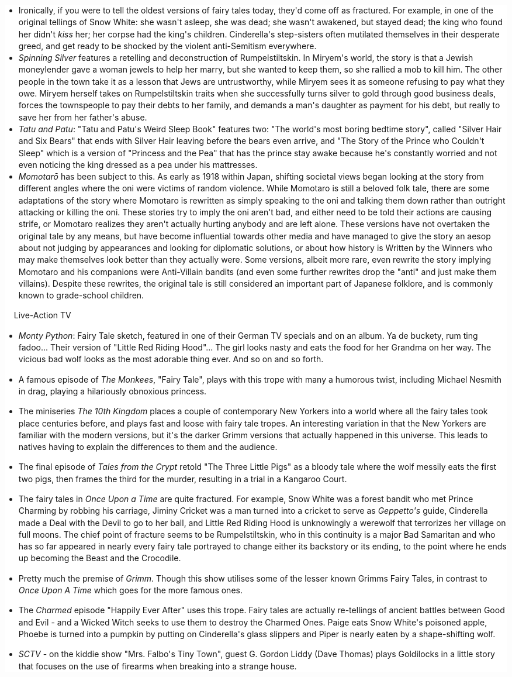 -   Ironically, if you were to tell the oldest versions of fairy tales today, they'd come off as fractured. For example, in one of the original tellings of Snow White: she wasn't asleep, she was dead; she wasn't awakened, but stayed dead; the king who found her didn't _kiss_ her; her corpse had the king's children. Cinderella's step-sisters often mutilated themselves in their desperate greed, and get ready to be shocked by the violent anti-Semitism everywhere.
-   _Spinning Silver_ features a retelling and deconstruction of Rumpelstiltskin. In Miryem's world, the story is that a Jewish moneylender gave a woman jewels to help her marry, but she wanted to keep them, so she rallied a mob to kill him. The other people in the town take it as a lesson that Jews are untrustworthy, while Miryem sees it as someone refusing to pay what they owe. Miryem herself takes on Rumpelstiltskin traits when she successfully turns silver to gold through good business deals, forces the townspeople to pay their debts to her family, and demands a man's daughter as payment for his debt, but really to save her from her father's abuse.
-   _Tatu and Patu_: "Tatu and Patu's Weird Sleep Book" features two: "The world's most boring bedtime story", called "Silver Hair and Six Bears" that ends with Silver Hair leaving before the bears even arrive, and "The Story of the Prince who Couldn't Sleep" which is a version of "Princess and the Pea" that has the prince stay awake because he's constantly worried and not even noticing the king dressed as a pea under his mattresses.
-   _Momotarō_ has been subject to this. As early as 1918 within Japan, shifting societal views began looking at the story from different angles where the oni were victims of random violence. While Momotaro is still a beloved folk tale, there are some adaptations of the story where Momotaro is rewritten as simply speaking to the oni and talking them down rather than outright attacking or killing the oni. These stories try to imply the oni aren't bad, and either need to be told their actions are causing strife, or Momotaro realizes they aren't actually hurting anybody and are left alone. These versions have not overtaken the original tale by any means, but have become influential towards other media and have managed to give the story an aesop about not judging by appearances and looking for diplomatic solutions, or about how history is Written by the Winners who may make themselves look better than they actually were. Some versions, albeit more rare, even rewrite the story implying Momotaro and his companions were Anti-Villain bandits (and even some further rewrites drop the "anti" and just make them villains). Despite these rewrites, the original tale is still considered an important part of Japanese folklore, and is commonly known to grade-school children.

    Live-Action TV 

-   _Monty Python_: Fairy Tale sketch, featured in one of their German TV specials and on an album. Ya de buckety, rum ting fadoo... Their version of "Little Red Riding Hood"... The girl looks nasty and eats the food for her Grandma on her way. The vicious bad wolf looks as the most adorable thing ever. And so on and so forth.
-   A famous episode of _The Monkees_, "Fairy Tale", plays with this trope with many a humorous twist, including Michael Nesmith in drag, playing a hilariously obnoxious princess.
-   The miniseries _The 10th Kingdom_ places a couple of contemporary New Yorkers into a world where all the fairy tales took place centuries before, and plays fast and loose with fairy tale tropes. An interesting variation in that the New Yorkers are familiar with the modern versions, but it's the darker Grimm versions that actually happened in this universe. This leads to natives having to explain the differences to them and the audience.
-   The final episode of _Tales from the Crypt_ retold "The Three Little Pigs" as a bloody tale where the wolf messily eats the first two pigs, then frames the third for the murder, resulting in a trial in a Kangaroo Court.

-   The fairy tales in _Once Upon a Time_ are quite fractured. For example, Snow White was a forest bandit who met Prince Charming by robbing his carriage, Jiminy Cricket was a man turned into a cricket to serve as _Geppetto's_ guide, Cinderella made a Deal with the Devil to go to her ball, and Little Red Riding Hood is unknowingly a werewolf that terrorizes her village on full moons. The chief point of fracture seems to be Rumpelstiltskin, who in this continuity is a major Bad Samaritan and who has so far appeared in nearly every fairy tale portrayed to change either its backstory or its ending, to the point where he ends up becoming the Beast and the Crocodile.
-   Pretty much the premise of _Grimm_. Though this show utilises some of the lesser known Grimms Fairy Tales, in contrast to _Once Upon A Time_ which goes for the more famous ones.
-   The _Charmed_ episode "Happily Ever After" uses this trope. Fairy tales are actually re-tellings of ancient battles between Good and Evil - and a Wicked Witch seeks to use them to destroy the Charmed Ones. Paige eats Snow White's poisoned apple, Phoebe is turned into a pumpkin by putting on Cinderella's glass slippers and Piper is nearly eaten by a shape-shifting wolf.
-   _SCTV_ - on the kiddie show "Mrs. Falbo's Tiny Town", guest G. Gordon Liddy (Dave Thomas) plays Goldilocks in a little story that focuses on the use of firearms when breaking into a strange house.